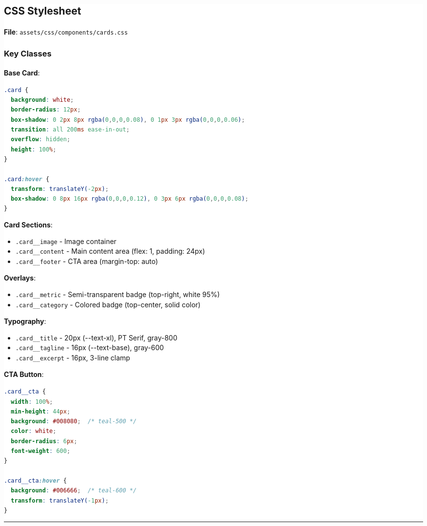 
## CSS Stylesheet

**File**: `assets/css/components/cards.css`

### Key Classes

**Base Card**:
```css
.card {
  background: white;
  border-radius: 12px;
  box-shadow: 0 2px 8px rgba(0,0,0,0.08), 0 1px 3px rgba(0,0,0,0.06);
  transition: all 200ms ease-in-out;
  overflow: hidden;
  height: 100%;
}

.card:hover {
  transform: translateY(-2px);
  box-shadow: 0 8px 16px rgba(0,0,0,0.12), 0 3px 6px rgba(0,0,0,0.08);
}
```

**Card Sections**:
- `.card__image` - Image container
- `.card__content` - Main content area (flex: 1, padding: 24px)
- `.card__footer` - CTA area (margin-top: auto)

**Overlays**:
- `.card__metric` - Semi-transparent badge (top-right, white 95%)
- `.card__category` - Colored badge (top-center, solid color)

**Typography**:
- `.card__title` - 20px (--text-xl), PT Serif, gray-800
- `.card__tagline` - 16px (--text-base), gray-600
- `.card__excerpt` - 16px, 3-line clamp

**CTA Button**:
```css
.card__cta {
  width: 100%;
  min-height: 44px;
  background: #008080;  /* teal-500 */
  color: white;
  border-radius: 6px;
  font-weight: 600;
}

.card__cta:hover {
  background: #006666;  /* teal-600 */
  transform: translateY(-1px);
}
```

---